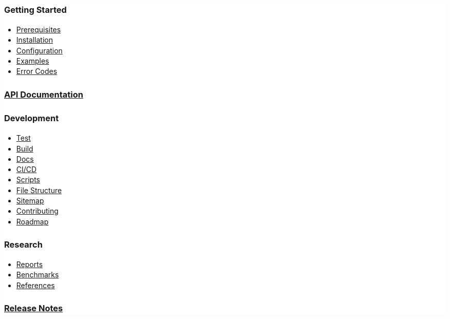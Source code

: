 ### Getting Started

- [Prerequisites](https://github.com/{{cookiecutter.repo_owner}}/{{cookiecutter.project_slug}}/blob/main/docs/pages/getting-started/prerequisites.md)
- [Installation](https://github.com/{{cookiecutter.repo_owner}}/{{cookiecutter.project_slug}}/blob/main/docs/pages/getting-started/installation.md)
- [Configuration](https://github.com/{{cookiecutter.repo_owner}}/{{cookiecutter.project_slug}}/blob/main/docs/pages/getting-started/configuration.md)
- [Examples](https://github.com/{{cookiecutter.repo_owner}}/{{cookiecutter.project_slug}}/blob/main/docs/pages/getting-started/examples.md)
- [Error Codes](https://github.com/{{cookiecutter.repo_owner}}/{{cookiecutter.project_slug}}/blob/main/docs/pages/getting-started/error-codes.md)

### [API Documentation](https://github.com/{{cookiecutter.repo_owner}}/{{cookiecutter.project_slug}}/blob/main/docs/pages/api-docs/README.md)

### Development

- [Test](https://github.com/{{cookiecutter.repo_owner}}/{{cookiecutter.project_slug}}/blob/main/docs/pages/dev/test.md)
- [Build](https://github.com/{{cookiecutter.repo_owner}}/{{cookiecutter.project_slug}}/blob/main/docs/pages/dev/build.md)
- [Docs](https://github.com/{{cookiecutter.repo_owner}}/{{cookiecutter.project_slug}}/blob/main/docs/pages/dev/docs.md)
- [CI/CD](https://github.com/{{cookiecutter.repo_owner}}/{{cookiecutter.project_slug}}/blob/main/docs/pages/dev/cicd.md)
- [Scripts](https://github.com/{{cookiecutter.repo_owner}}/{{cookiecutter.project_slug}}/blob/main/docs/pages/dev/scripts/README.md)
- [File Structure](https://github.com/{{cookiecutter.repo_owner}}/{{cookiecutter.project_slug}}/blob/main/docs/pages/dev/file-structure.md)
- [Sitemap](https://github.com/{{cookiecutter.repo_owner}}/{{cookiecutter.project_slug}}/blob/main/docs/pages/dev/sitemap.md)
- [Contributing](https://github.com/{{cookiecutter.repo_owner}}/{{cookiecutter.project_slug}}/blob/main/docs/pages/dev/contributing.md)
- [Roadmap](https://github.com/{{cookiecutter.repo_owner}}/{{cookiecutter.project_slug}}/blob/main/docs/pages/dev/roadmap.md)

### Research

- [Reports](https://github.com/{{cookiecutter.repo_owner}}/{{cookiecutter.project_slug}}/blob/main/docs/pages/research/reports.md)
- [Benchmarks](https://github.com/{{cookiecutter.repo_owner}}/{{cookiecutter.project_slug}}/blob/main/docs/pages/research/benchmarks.md)
- [References](https://github.com/{{cookiecutter.repo_owner}}/{{cookiecutter.project_slug}}/blob/main/docs/pages/research/references.md)

### [Release Notes](https://github.com/{{cookiecutter.repo_owner}}/{{cookiecutter.project_slug}}/blob/main/docs/pages/release-notes.md)
